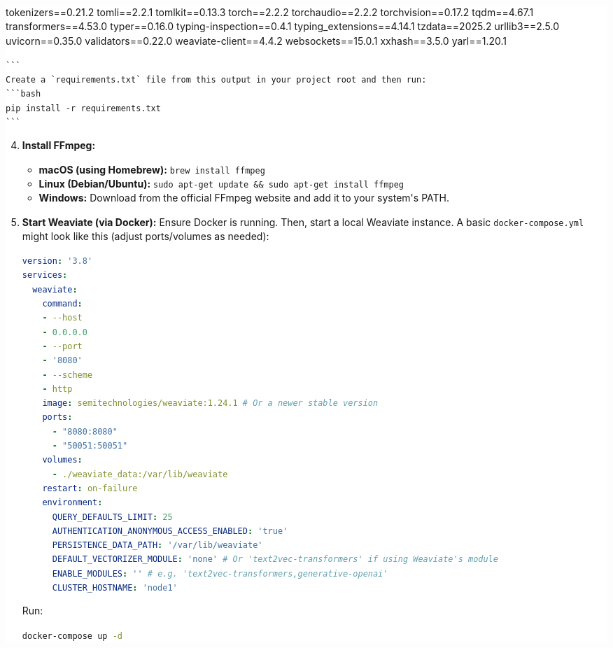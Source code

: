 tokenizers==0.21.2
tomli==2.2.1
tomlkit==0.13.3
torch==2.2.2
torchaudio==2.2.2
torchvision==0.17.2
tqdm==4.67.1
transformers==4.53.0
typer==0.16.0
typing-inspection==0.4.1
typing_extensions==4.14.1
tzdata==2025.2
urllib3==2.5.0
uvicorn==0.35.0
validators==0.22.0
weaviate-client==4.4.2
websockets==15.0.1
xxhash==3.5.0
yarl==1.20.1

    ```
    Create a `requirements.txt` file from this output in your project root and then run:
    ```bash
    pip install -r requirements.txt
    ```

4.  **Install FFmpeg:**
    * **macOS (using Homebrew):** `brew install ffmpeg`
    * **Linux (Debian/Ubuntu):** `sudo apt-get update && sudo apt-get install ffmpeg`
    * **Windows:** Download from the official FFmpeg website and add it to your system's PATH.

5.  **Start Weaviate (via Docker):**
    Ensure Docker is running. Then, start a local Weaviate instance. A basic `docker-compose.yml` might look like this (adjust ports/volumes as needed):
    ```yaml
    version: '3.8'
    services:
      weaviate:
        command:
        - --host
        - 0.0.0.0
        - --port
        - '8080'
        - --scheme
        - http
        image: semitechnologies/weaviate:1.24.1 # Or a newer stable version
        ports:
          - "8080:8080"
          - "50051:50051"
        volumes:
          - ./weaviate_data:/var/lib/weaviate
        restart: on-failure
        environment:
          QUERY_DEFAULTS_LIMIT: 25
          AUTHENTICATION_ANONYMOUS_ACCESS_ENABLED: 'true'
          PERSISTENCE_DATA_PATH: '/var/lib/weaviate'
          DEFAULT_VECTORIZER_MODULE: 'none' # Or 'text2vec-transformers' if using Weaviate's module
          ENABLE_MODULES: '' # e.g. 'text2vec-transformers,generative-openai'
          CLUSTER_HOSTNAME: 'node1'
    ```
    Run:
    ```bash
    docker-compose up -d
    ```
